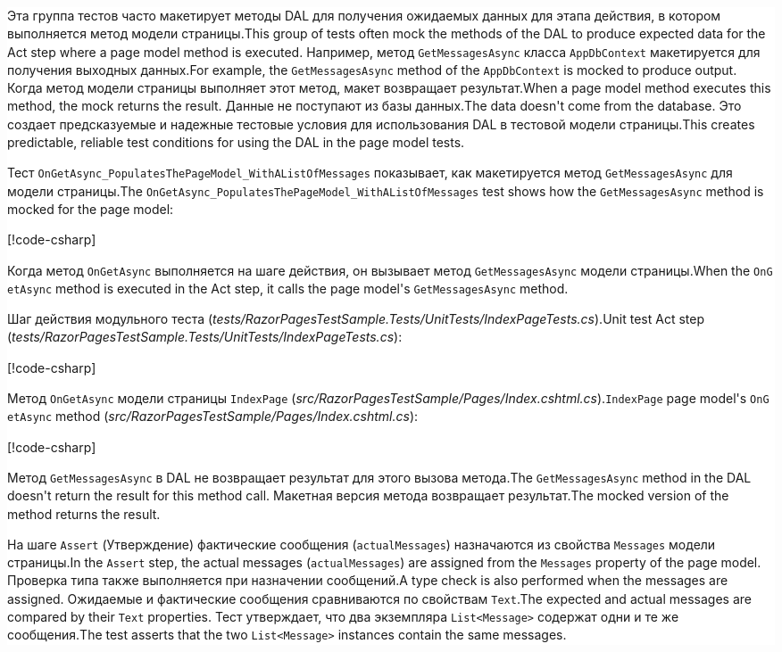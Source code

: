 <span data-ttu-id="8b4ca-336">Эта группа тестов часто макетирует методы DAL для получения ожидаемых данных для этапа действия, в котором выполняется метод модели страницы.</span><span class="sxs-lookup"><span data-stu-id="8b4ca-336">This group of tests often mock the methods of the DAL to produce expected data for the Act step where a page model method is executed.</span></span> <span data-ttu-id="8b4ca-337">Например, метод `GetMessagesAsync` класса `AppDbContext` макетируется для получения выходных данных.</span><span class="sxs-lookup"><span data-stu-id="8b4ca-337">For example, the `GetMessagesAsync` method of the `AppDbContext` is mocked to produce output.</span></span> <span data-ttu-id="8b4ca-338">Когда метод модели страницы выполняет этот метод, макет возвращает результат.</span><span class="sxs-lookup"><span data-stu-id="8b4ca-338">When a page model method executes this method, the mock returns the result.</span></span> <span data-ttu-id="8b4ca-339">Данные не поступают из базы данных.</span><span class="sxs-lookup"><span data-stu-id="8b4ca-339">The data doesn't come from the database.</span></span> <span data-ttu-id="8b4ca-340">Это создает предсказуемые и надежные тестовые условия для использования DAL в тестовой модели страницы.</span><span class="sxs-lookup"><span data-stu-id="8b4ca-340">This creates predictable, reliable test conditions for using the DAL in the page model tests.</span></span>

<span data-ttu-id="8b4ca-341">Тест `OnGetAsync_PopulatesThePageModel_WithAListOfMessages` показывает, как макетируется метод `GetMessagesAsync` для модели страницы.</span><span class="sxs-lookup"><span data-stu-id="8b4ca-341">The `OnGetAsync_PopulatesThePageModel_WithAListOfMessages` test shows how the `GetMessagesAsync` method is mocked for the page model:</span></span>

[!code-csharp[](razor-pages-tests/samples/2.x/tests/RazorPagesTestSample.Tests/UnitTests/IndexPageTests.cs?name=snippet1&highlight=3-4)]

<span data-ttu-id="8b4ca-342">Когда метод `OnGetAsync` выполняется на шаге действия, он вызывает метод `GetMessagesAsync` модели страницы.</span><span class="sxs-lookup"><span data-stu-id="8b4ca-342">When the `OnGetAsync` method is executed in the Act step, it calls the page model's `GetMessagesAsync` method.</span></span>

<span data-ttu-id="8b4ca-343">Шаг действия модульного теста (*tests/RazorPagesTestSample.Tests/UnitTests/IndexPageTests.cs*).</span><span class="sxs-lookup"><span data-stu-id="8b4ca-343">Unit test Act step (*tests/RazorPagesTestSample.Tests/UnitTests/IndexPageTests.cs*):</span></span>

[!code-csharp[](razor-pages-tests/samples/2.x/tests/RazorPagesTestSample.Tests/UnitTests/IndexPageTests.cs?name=snippet2)]

<span data-ttu-id="8b4ca-344">Метод `OnGetAsync` модели страницы `IndexPage` (*src/RazorPagesTestSample/Pages/Index.cshtml.cs*).</span><span class="sxs-lookup"><span data-stu-id="8b4ca-344">`IndexPage` page model's `OnGetAsync` method (*src/RazorPagesTestSample/Pages/Index.cshtml.cs*):</span></span>

[!code-csharp[](razor-pages-tests/samples/2.x/src/RazorPagesTestSample/Pages/Index.cshtml.cs?name=snippet1&highlight=3)]

<span data-ttu-id="8b4ca-345">Метод `GetMessagesAsync` в DAL не возвращает результат для этого вызова метода.</span><span class="sxs-lookup"><span data-stu-id="8b4ca-345">The `GetMessagesAsync` method in the DAL doesn't return the result for this method call.</span></span> <span data-ttu-id="8b4ca-346">Макетная версия метода возвращает результат.</span><span class="sxs-lookup"><span data-stu-id="8b4ca-346">The mocked version of the method returns the result.</span></span>

<span data-ttu-id="8b4ca-347">На шаге `Assert` (Утверждение) фактические сообщения (`actualMessages`) назначаются из свойства `Messages` модели страницы.</span><span class="sxs-lookup"><span data-stu-id="8b4ca-347">In the `Assert` step, the actual messages (`actualMessages`) are assigned from the `Messages` property of the page model.</span></span> <span data-ttu-id="8b4ca-348">Проверка типа также выполняется при назначении сообщений.</span><span class="sxs-lookup"><span data-stu-id="8b4ca-348">A type check is also performed when the messages are assigned.</span></span> <span data-ttu-id="8b4ca-349">Ожидаемые и фактические сообщения сравниваются по свойствам `Text`.</span><span class="sxs-lookup"><span data-stu-id="8b4ca-349">The expected and actual messages are compared by their `Text` properties.</span></span> <span data-ttu-id="8b4ca-350">Тест утверждает, что два экземпляра `List<Message>` содержат одни и те же сообщения.</span><span class="sxs-lookup"><span data-stu-id="8b4ca-350">The test asserts that the two `List<Message>` instances contain the same messages.</span></span>
